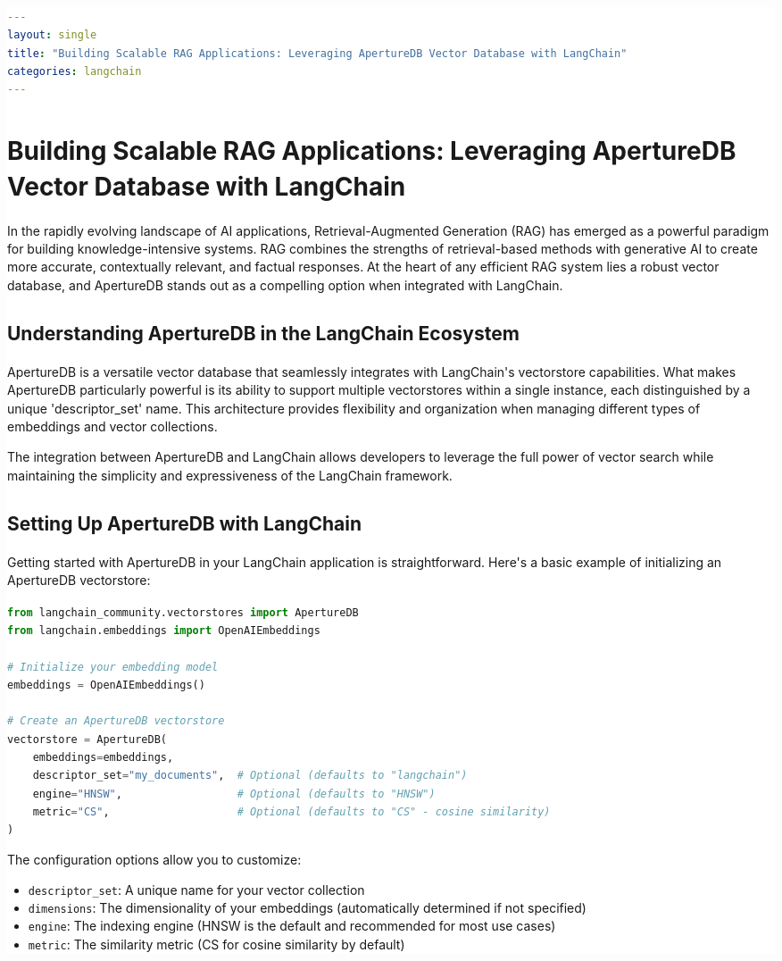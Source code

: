 ```yaml
---
layout: single
title: "Building Scalable RAG Applications: Leveraging ApertureDB Vector Database with LangChain"
categories: langchain
---
```

# Building Scalable RAG Applications: Leveraging ApertureDB Vector Database with LangChain

In the rapidly evolving landscape of AI applications, Retrieval-Augmented Generation (RAG) has emerged as a powerful paradigm for building knowledge-intensive systems. RAG combines the strengths of retrieval-based methods with generative AI to create more accurate, contextually relevant, and factual responses. At the heart of any efficient RAG system lies a robust vector database, and ApertureDB stands out as a compelling option when integrated with LangChain.

## Understanding ApertureDB in the LangChain Ecosystem

ApertureDB is a versatile vector database that seamlessly integrates with LangChain's vectorstore capabilities. What makes ApertureDB particularly powerful is its ability to support multiple vectorstores within a single instance, each distinguished by a unique 'descriptor_set' name. This architecture provides flexibility and organization when managing different types of embeddings and vector collections.

The integration between ApertureDB and LangChain allows developers to leverage the full power of vector search while maintaining the simplicity and expressiveness of the LangChain framework.

## Setting Up ApertureDB with LangChain

Getting started with ApertureDB in your LangChain application is straightforward. Here's a basic example of initializing an ApertureDB vectorstore:

```python
from langchain_community.vectorstores import ApertureDB
from langchain.embeddings import OpenAIEmbeddings

# Initialize your embedding model
embeddings = OpenAIEmbeddings()

# Create an ApertureDB vectorstore
vectorstore = ApertureDB(
    embeddings=embeddings,
    descriptor_set="my_documents",  # Optional (defaults to "langchain")
    engine="HNSW",                  # Optional (defaults to "HNSW")
    metric="CS",                    # Optional (defaults to "CS" - cosine similarity)
)
```

The configuration options allow you to customize:
- `descriptor_set`: A unique name for your vector collection
- `dimensions`: The dimensionality of your embeddings (automatically determined if not specified)
- `engine`: The indexing engine (HNSW is the default and recommended for most use cases)
- `metric`: The similarity metric (CS for cosine similarity by default)
